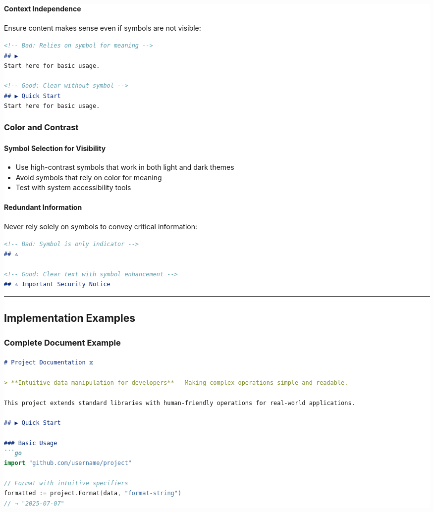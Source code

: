 #### Context Independence
Ensure content makes sense even if symbols are not visible:

```markdown
<!-- Bad: Relies on symbol for meaning -->
## ▶
Start here for basic usage.

<!-- Good: Clear without symbol -->
## ▶ Quick Start
Start here for basic usage.
```

### Color and Contrast

#### Symbol Selection for Visibility
- Use high-contrast symbols that work in both light and dark themes
- Avoid symbols that rely on color for meaning
- Test with system accessibility tools

#### Redundant Information
Never rely solely on symbols to convey critical information:

```markdown
<!-- Bad: Symbol is only indicator -->
## ⚠

<!-- Good: Clear text with symbol enhancement -->
## ⚠ Important Security Notice
```

---

## Implementation Examples

### Complete Document Example

```markdown
# Project Documentation ⧖

> **Intuitive data manipulation for developers** - Making complex operations simple and readable.

This project extends standard libraries with human-friendly operations for real-world applications.

## ▶ Quick Start

### Basic Usage
```go
import "github.com/username/project"

// Format with intuitive specifiers
formatted := project.Format(data, "format-string")
// → "2025-07-07"
```
